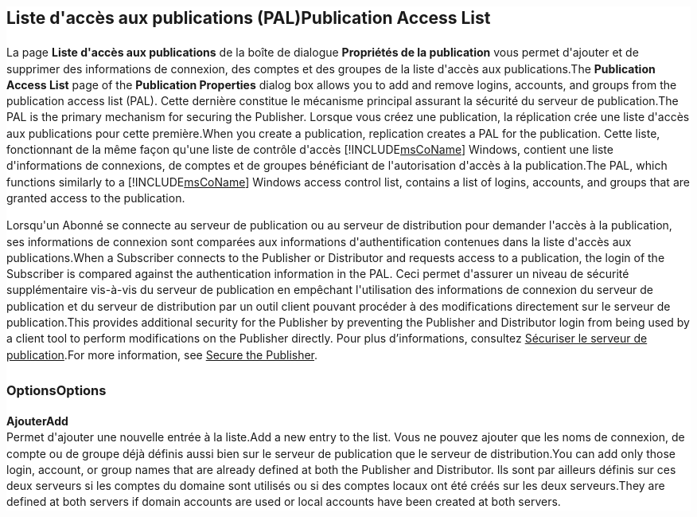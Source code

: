 ## <a name="publication-access-list"></a><span data-ttu-id="b8b52-206">Liste d'accès aux publications (PAL)</span><span class="sxs-lookup"><span data-stu-id="b8b52-206">Publication Access List</span></span>

  <span data-ttu-id="b8b52-207">La page **Liste d'accès aux publications** de la boîte de dialogue **Propriétés de la publication** vous permet d'ajouter et de supprimer des informations de connexion, des comptes et des groupes de la liste d'accès aux publications.</span><span class="sxs-lookup"><span data-stu-id="b8b52-207">The **Publication Access List** page of the **Publication Properties** dialog box allows you to add and remove logins, accounts, and groups from the publication access list (PAL).</span></span> <span data-ttu-id="b8b52-208">Cette dernière constitue le mécanisme principal assurant la sécurité du serveur de publication.</span><span class="sxs-lookup"><span data-stu-id="b8b52-208">The PAL is the primary mechanism for securing the Publisher.</span></span> <span data-ttu-id="b8b52-209">Lorsque vous créez une publication, la réplication crée une liste d'accès aux publications pour cette première.</span><span class="sxs-lookup"><span data-stu-id="b8b52-209">When you create a publication, replication creates a PAL for the publication.</span></span> <span data-ttu-id="b8b52-210">Cette liste, fonctionnant de la même façon qu'une liste de contrôle d'accès [!INCLUDE[msCoName](../../includes/msconame-md.md)] Windows, contient une liste d'informations de connexions, de comptes et de groupes bénéficiant de l'autorisation d'accès à la publication.</span><span class="sxs-lookup"><span data-stu-id="b8b52-210">The PAL, which functions similarly to a [!INCLUDE[msCoName](../../includes/msconame-md.md)] Windows access control list, contains a list of logins, accounts, and groups that are granted access to the publication.</span></span>  
  
 <span data-ttu-id="b8b52-211">Lorsqu'un Abonné se connecte au serveur de publication ou au serveur de distribution pour demander l'accès à la publication, ses informations de connexion sont comparées aux informations d'authentification contenues dans la liste d'accès aux publications.</span><span class="sxs-lookup"><span data-stu-id="b8b52-211">When a Subscriber connects to the Publisher or Distributor and requests access to a publication, the login of the Subscriber is compared against the authentication information in the PAL.</span></span> <span data-ttu-id="b8b52-212">Ceci permet d'assurer un niveau de sécurité supplémentaire vis-à-vis du serveur de publication en empêchant l'utilisation des informations de connexion du serveur de publication et du serveur de distribution par un outil client pouvant procéder à des modifications directement sur le serveur de publication.</span><span class="sxs-lookup"><span data-stu-id="b8b52-212">This provides additional security for the Publisher by preventing the Publisher and Distributor login from being used by a client tool to perform modifications on the Publisher directly.</span></span> <span data-ttu-id="b8b52-213">Pour plus d’informations, consultez [Sécuriser le serveur de publication](security/secure-the-publisher.md).</span><span class="sxs-lookup"><span data-stu-id="b8b52-213">For more information, see [Secure the Publisher](security/secure-the-publisher.md).</span></span>  
  
### <a name="options"></a><span data-ttu-id="b8b52-214">Options</span><span class="sxs-lookup"><span data-stu-id="b8b52-214">Options</span></span>  
 <span data-ttu-id="b8b52-215">**Ajouter**</span><span class="sxs-lookup"><span data-stu-id="b8b52-215">**Add**</span></span>  
 <span data-ttu-id="b8b52-216">Permet d'ajouter une nouvelle entrée à la liste.</span><span class="sxs-lookup"><span data-stu-id="b8b52-216">Add a new entry to the list.</span></span> <span data-ttu-id="b8b52-217">Vous ne pouvez ajouter que les noms de connexion, de compte ou de groupe déjà définis aussi bien sur le serveur de publication que le serveur de distribution.</span><span class="sxs-lookup"><span data-stu-id="b8b52-217">You can add only those login, account, or group names that are already defined at both the Publisher and Distributor.</span></span> <span data-ttu-id="b8b52-218">Ils sont par ailleurs définis sur ces deux serveurs si les comptes du domaine sont utilisés ou si des comptes locaux ont été créés sur les deux serveurs.</span><span class="sxs-lookup"><span data-stu-id="b8b52-218">They are defined at both servers if domain accounts are used or local accounts have been created at both servers.</span></span>  
  
